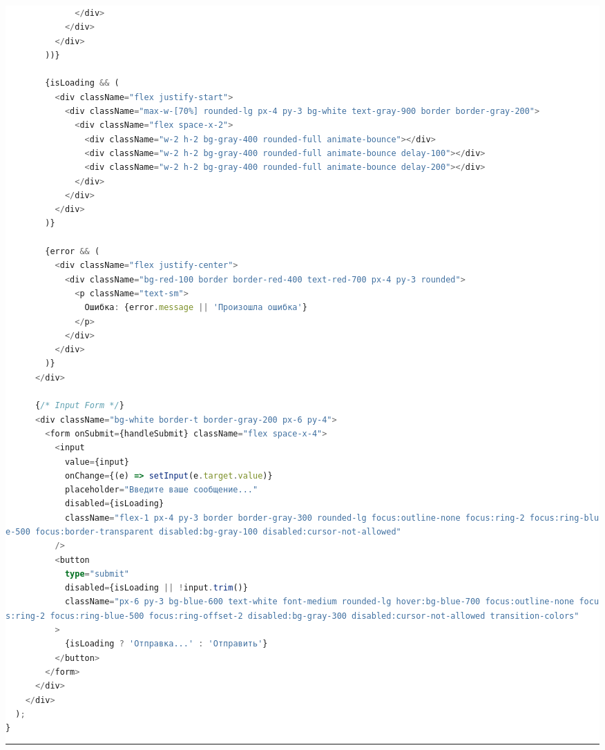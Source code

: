 ```typescript
              </div>
            </div>
          </div>
        ))}

        {isLoading && (
          <div className="flex justify-start">
            <div className="max-w-[70%] rounded-lg px-4 py-3 bg-white text-gray-900 border border-gray-200">
              <div className="flex space-x-2">
                <div className="w-2 h-2 bg-gray-400 rounded-full animate-bounce"></div>
                <div className="w-2 h-2 bg-gray-400 rounded-full animate-bounce delay-100"></div>
                <div className="w-2 h-2 bg-gray-400 rounded-full animate-bounce delay-200"></div>
              </div>
            </div>
          </div>
        )}

        {error && (
          <div className="flex justify-center">
            <div className="bg-red-100 border border-red-400 text-red-700 px-4 py-3 rounded">
              <p className="text-sm">
                Ошибка: {error.message || 'Произошла ошибка'}
              </p>
            </div>
          </div>
        )}
      </div>

      {/* Input Form */}
      <div className="bg-white border-t border-gray-200 px-6 py-4">
        <form onSubmit={handleSubmit} className="flex space-x-4">
          <input
            value={input}
            onChange={(e) => setInput(e.target.value)}
            placeholder="Введите ваше сообщение..."
            disabled={isLoading}
            className="flex-1 px-4 py-3 border border-gray-300 rounded-lg focus:outline-none focus:ring-2 focus:ring-blue-500 focus:border-transparent disabled:bg-gray-100 disabled:cursor-not-allowed"
          />
          <button
            type="submit"
            disabled={isLoading || !input.trim()}
            className="px-6 py-3 bg-blue-600 text-white font-medium rounded-lg hover:bg-blue-700 focus:outline-none focus:ring-2 focus:ring-blue-500 focus:ring-offset-2 disabled:bg-gray-300 disabled:cursor-not-allowed transition-colors"
          >
            {isLoading ? 'Отправка...' : 'Отправить'}
          </button>
        </form>
      </div>
    </div>
  );
}
```

---
